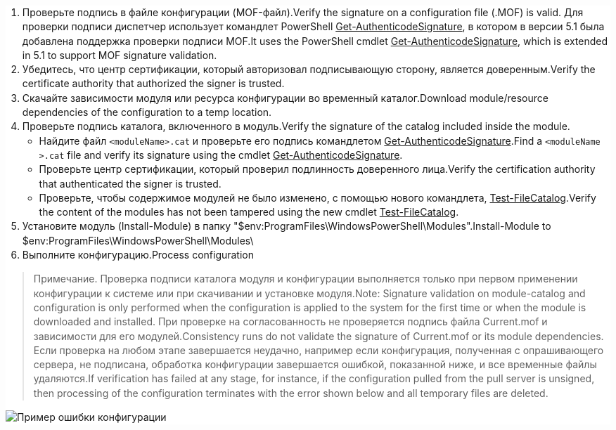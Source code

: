 1. <span data-ttu-id="0d2ca-175">Проверьте подпись в файле конфигурации (MOF-файл).</span><span class="sxs-lookup"><span data-stu-id="0d2ca-175">Verify the signature on a configuration file (.MOF) is valid.</span></span> 
   <span data-ttu-id="0d2ca-176">Для проверки подписи диспетчер использует командлет PowerShell [Get-AuthenticodeSignature](https://technet.microsoft.com/library/hh849805.aspx), в котором в версии 5.1 была добавлена поддержка проверки подписи MOF.</span><span class="sxs-lookup"><span data-stu-id="0d2ca-176">It uses the PowerShell cmdlet [Get-AuthenticodeSignature](https://technet.microsoft.com/library/hh849805.aspx), which is extended in 5.1 to support MOF signature validation.</span></span>
2. <span data-ttu-id="0d2ca-177">Убедитесь, что центр сертификации, который авторизовал подписывающую сторону, является доверенным.</span><span class="sxs-lookup"><span data-stu-id="0d2ca-177">Verify the certificate authority that authorized the signer is trusted.</span></span>
3. <span data-ttu-id="0d2ca-178">Скачайте зависимости модуля или ресурса конфигурации во временный каталог.</span><span class="sxs-lookup"><span data-stu-id="0d2ca-178">Download module/resource dependencies of the configuration to a temp location.</span></span>
4. <span data-ttu-id="0d2ca-179">Проверьте подпись каталога, включенного в модуль.</span><span class="sxs-lookup"><span data-stu-id="0d2ca-179">Verify the signature of the catalog included inside the module.</span></span>
    * <span data-ttu-id="0d2ca-180">Найдите файл `<moduleName>.cat` и проверьте его подпись командлетом [Get-AuthenticodeSignature](https://technet.microsoft.com/library/hh849805.aspx).</span><span class="sxs-lookup"><span data-stu-id="0d2ca-180">Find a `<moduleName>.cat` file and verify its signature using the cmdlet  [Get-AuthenticodeSignature](https://technet.microsoft.com/library/hh849805.aspx).</span></span>
    * <span data-ttu-id="0d2ca-181">Проверьте центр сертификации, который проверил подлинность доверенного лица.</span><span class="sxs-lookup"><span data-stu-id="0d2ca-181">Verify the certification authority that authenticated the signer is trusted.</span></span>
    * <span data-ttu-id="0d2ca-182">Проверьте, чтобы содержимое модулей не было изменено, с помощью нового командлета, [Test-FileCatalog](https://technet.microsoft.com/library/cc732148.aspx).</span><span class="sxs-lookup"><span data-stu-id="0d2ca-182">Verify the content of the modules has not been tampered using the new cmdlet [Test-FileCatalog](https://technet.microsoft.com/library/cc732148.aspx).</span></span>
5. <span data-ttu-id="0d2ca-183">Установите модуль (Install-Module) в папку "$env:ProgramFiles\WindowsPowerShell\Modules\".</span><span class="sxs-lookup"><span data-stu-id="0d2ca-183">Install-Module to $env:ProgramFiles\WindowsPowerShell\Modules\\</span></span>
6. <span data-ttu-id="0d2ca-184">Выполните конфигурацию.</span><span class="sxs-lookup"><span data-stu-id="0d2ca-184">Process configuration</span></span>

> <span data-ttu-id="0d2ca-185">Примечание. Проверка подписи каталога модуля и конфигурации выполняется только при первом применении конфигурации к системе или при скачивании и установке модуля.</span><span class="sxs-lookup"><span data-stu-id="0d2ca-185">Note: Signature validation on module-catalog and configuration is only performed when the configuration is applied to the system for the first time or when the module is downloaded and installed.</span></span> <span data-ttu-id="0d2ca-186">При проверке на согласованность не проверяется подпись файла Current.mof и зависимости для его модулей.</span><span class="sxs-lookup"><span data-stu-id="0d2ca-186">Consistency runs do not validate the signature of Current.mof or its module dependencies.</span></span>
<span data-ttu-id="0d2ca-187">Если проверка на любом этапе завершается неудачно, например если конфигурация, полученная с опрашивающего сервера, не подписана, обработка конфигурации завершается ошибкой, показанной ниже, и все временные файлы удаляются.</span><span class="sxs-lookup"><span data-stu-id="0d2ca-187">If verification has failed at any stage, for instance, if the configuration pulled from the pull server is unsigned, then processing of the configuration terminates with the error shown below and all temporary files are deleted.</span></span>

![Пример ошибки конфигурации](../images/PullUnsignedConfigFail.png)
